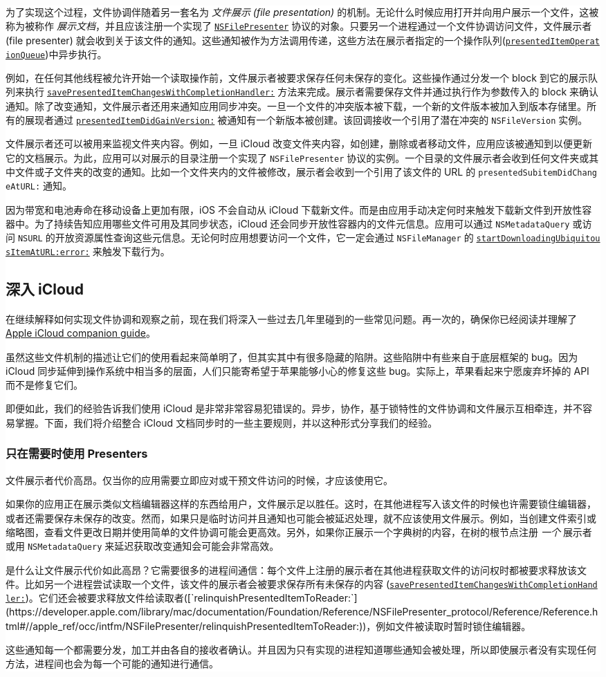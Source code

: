 为了实现这个过程，文件协调伴随着另一套名为 *文件展示 (file presentation)* 的机制。无论什么时候应用打开并向用户展示一个文件，这被称为被称作 *展示文档*，并且应该注册一个实现了 [`NSFilePresenter`](https://developer.apple.com/library/mac/documentation/Foundation/Reference/NSFilePresenter_protocol/Reference/Reference.html) 协议的对象。只要另一个进程通过一个文件协调访问文件，文件展示者 (file presenter) 就会收到关于该文件的通知。这些通知被作为方法调用传递，这些方法在展示者指定的一个操作队列([`presentedItemOperationQueue`](https://developer.apple.com/library/mac/documentation/Foundation/Reference/NSFilePresenter_protocol/Reference/Reference.html#//apple_ref/occ/intfp/NSFilePresenter/presentedItemOperationQueue))中异步执行。

例如，在任何其他线程被允许开始一个读取操作前，文件展示者被要求保存任何未保存的变化。这些操作通过分发一个 block 到它的展示队列来执行 [`savePresentedItemChangesWithCompletionHandler:`](https://developer.apple.com/library/mac/documentation/Foundation/Reference/NSFilePresenter_protocol/Reference/Reference.html#//apple_ref/occ/intfm/NSFilePresenter/savePresentedItemChangesWithCompletionHandler:) 方法来完成。展示者需要保存文件并通过执行作为参数传入的 block 来确认通知。除了改变通知，文件展示者还用来通知应用同步冲突。一旦一个文件的冲突版本被下载，一个新的文件版本被加入到版本存储里。所有的展现者通过 [`presentedItemDidGainVersion:`](https://developer.apple.com/library/mac/documentation/Foundation/Reference/NSFilePresenter_protocol/Reference/Reference.html#//apple_ref/occ/intfm/NSFilePresenter/presentedItemDidGainVersion:) 被通知有一个新版本被创建。该回调接收一个引用了潜在冲突的 `NSFileVersion` 实例。

文件展示者还可以被用来监视文件夹内容。例如，一旦 iCloud 改变文件夹内容，如创建，删除或者移动文件，应用应该被通知到以便更新它的文档展示。为此，应用可以对展示的目录注册一个实现了 `NSFilePresenter` 协议的实例。一个目录的文件展示者会收到任何文件夹或其中文件或子文件夹的改变的通知。比如一个文件夹内的文件被修改，展示者会收到一个引用了该文件的 URL 的 `presentedSubitemDidChangeAtURL:` 通知。

因为带宽和电池寿命在移动设备上更加有限，iOS 不会自动从 iCloud 下载新文件。而是由应用手动决定何时来触发下载新文件到开放性容器中。为了持续告知应用哪些文件可用及其同步状态，iCloud 还会同步开放性容器内的文件元信息。应用可以通过 `NSMetadataQuery` 或访问 `NSURL` 的开放资源属性查询这些元信息。无论何时应用想要访问一个文件，它一定会通过 `NSFileManager` 的 [`startDownloadingUbiquitousItemAtURL:error:`](https://developer.apple.com/library/mac/documentation/cocoa/reference/foundation/classes/nsfilemanager_class/reference/reference.html#//apple_ref/occ/instm/NSFileManager/startDownloadingUbiquitousItemAtURL:error:) 来触发下载行为。

## 深入 iCloud

在继续解释如何实现文件协调和观察之前，现在我们将深入一些过去几年里碰到的一些常见问题。再一次的，确保你已经阅读并理解了 [Apple iCloud companion guide](https://developer.apple.com/library/ios/documentation/General/Conceptual/iCloudDesignGuide/Chapters/DesigningForDocumentsIniCloud.html)。

虽然这些文件机制的描述让它们的使用看起来简单明了，但其实其中有很多隐藏的陷阱。这些陷阱中有些来自于底层框架的 bug。因为 iCloud 同步延伸到操作系统中相当多的层面，人们只能寄希望于苹果能够小心的修复这些 bug。实际上，苹果看起来宁愿废弃坏掉的 API 而不是修复它们。

即便如此，我们的经验告诉我们使用 iCloud 是非常非常容易犯错误的。异步，协作，基于锁特性的文件协调和文件展示互相牵连，并不容易掌握。下面，我们将介绍整合 iCloud 文档同步时的一些主要规则，并以这种形式分享我们的经验。

### 只在需要时使用 Presenters

文件展示者代价高昂。仅当你的应用需要立即应对或干预文件访问的时候，才应该使用它。

如果你的应用正在展示类似文档编辑器这样的东西给用户，文件展示足以胜任。这时，在其他进程写入该文件的时候也许需要锁住编辑器，或者还需要保存未保存的改变。然而，如果只是临时访问并且通知也可能会被延迟处理，就不应该使用文件展示。例如，当创建文件索引或缩略图，查看文件更改日期并使用简单的文件协调可能会更高效。另外，如果你正展示一个字典树的内容，在树的根节点注册 *一个* 展示者或用 `NSMetadataQuery` 来延迟获取改变通知会可能会非常高效。

是什么让文件展示代价如此高昂？它需要很多的进程间通信：每个文件上注册的展示者在其他进程获取文件的访问权时都被要求释放该文件。比如另一个进程尝试读取一个文件，该文件的展示者会被要求保存所有未保存的内容 ([`savePresentedItemChangesWithCompletionHandler:`](https://developer.apple.com/library/mac/documentation/Foundation/Reference/NSFilePresenter_protocol/Reference/Reference.html#//apple_ref/occ/intfm/NSFilePresenter/savePresentedItemChangesWithCompletionHandler:))。它们还会被要求释放文件给读取者([`relinquishPresentedItemToReader:`](https://developer.apple.com/library/mac/documentation/Foundation/Reference/NSFilePresenter_protocol/Reference/Reference.html#//apple_ref/occ/intfm/NSFilePresenter/relinquishPresentedItemToReader:))，例如文件被读取时暂时锁住编辑器。

这些通知每一个都需要分发，加工并由各自的接收者确认。并且因为只有实现的进程知道哪些通知会被处理，所以即使展示者没有实现任何方法，进程间也会为每一个可能的通知进行通信。
